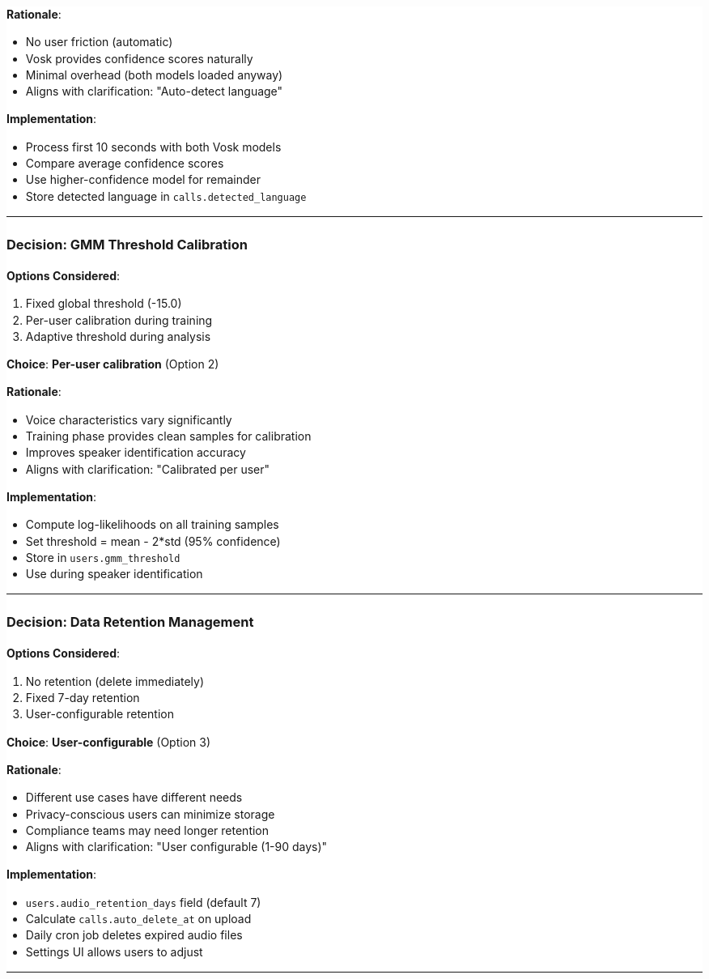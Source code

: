 **Rationale**:
- No user friction (automatic)
- Vosk provides confidence scores naturally
- Minimal overhead (both models loaded anyway)
- Aligns with clarification: "Auto-detect language"

**Implementation**:
- Process first 10 seconds with both Vosk models
- Compare average confidence scores
- Use higher-confidence model for remainder
- Store detected language in `calls.detected_language`

---

### Decision: GMM Threshold Calibration

**Options Considered**:
1. Fixed global threshold (-15.0)
2. Per-user calibration during training
3. Adaptive threshold during analysis

**Choice**: **Per-user calibration** (Option 2)

**Rationale**:
- Voice characteristics vary significantly
- Training phase provides clean samples for calibration
- Improves speaker identification accuracy
- Aligns with clarification: "Calibrated per user"

**Implementation**:
- Compute log-likelihoods on all training samples
- Set threshold = mean - 2*std (95% confidence)
- Store in `users.gmm_threshold`
- Use during speaker identification

---

### Decision: Data Retention Management

**Options Considered**:
1. No retention (delete immediately)
2. Fixed 7-day retention
3. User-configurable retention

**Choice**: **User-configurable** (Option 3)

**Rationale**:
- Different use cases have different needs
- Privacy-conscious users can minimize storage
- Compliance teams may need longer retention
- Aligns with clarification: "User configurable (1-90 days)"

**Implementation**:
- `users.audio_retention_days` field (default 7)
- Calculate `calls.auto_delete_at` on upload
- Daily cron job deletes expired audio files
- Settings UI allows users to adjust

---
